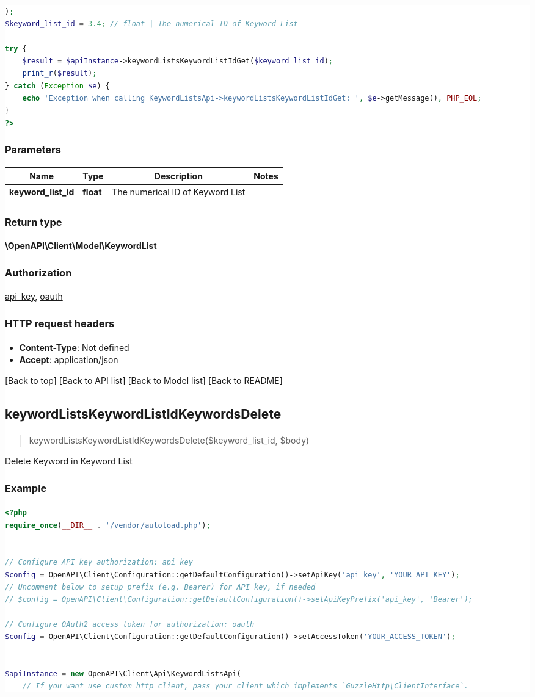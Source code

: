 ```php
);
$keyword_list_id = 3.4; // float | The numerical ID of Keyword List

try {
    $result = $apiInstance->keywordListsKeywordListIdGet($keyword_list_id);
    print_r($result);
} catch (Exception $e) {
    echo 'Exception when calling KeywordListsApi->keywordListsKeywordListIdGet: ', $e->getMessage(), PHP_EOL;
}
?>
```

### Parameters


Name | Type | Description  | Notes
------------- | ------------- | ------------- | -------------
 **keyword_list_id** | **float**| The numerical ID of Keyword List |

### Return type

[**\OpenAPI\Client\Model\KeywordList**](../Model/KeywordList.md)

### Authorization

[api_key](../../README.md#api_key), [oauth](../../README.md#oauth)

### HTTP request headers

- **Content-Type**: Not defined
- **Accept**: application/json

[[Back to top]](#) [[Back to API list]](../../README.md#documentation-for-api-endpoints)
[[Back to Model list]](../../README.md#documentation-for-models)
[[Back to README]](../../README.md)


## keywordListsKeywordListIdKeywordsDelete

> keywordListsKeywordListIdKeywordsDelete($keyword_list_id, $body)

Delete Keyword in Keyword List

### Example

```php
<?php
require_once(__DIR__ . '/vendor/autoload.php');


// Configure API key authorization: api_key
$config = OpenAPI\Client\Configuration::getDefaultConfiguration()->setApiKey('api_key', 'YOUR_API_KEY');
// Uncomment below to setup prefix (e.g. Bearer) for API key, if needed
// $config = OpenAPI\Client\Configuration::getDefaultConfiguration()->setApiKeyPrefix('api_key', 'Bearer');

// Configure OAuth2 access token for authorization: oauth
$config = OpenAPI\Client\Configuration::getDefaultConfiguration()->setAccessToken('YOUR_ACCESS_TOKEN');


$apiInstance = new OpenAPI\Client\Api\KeywordListsApi(
    // If you want use custom http client, pass your client which implements `GuzzleHttp\ClientInterface`.
```